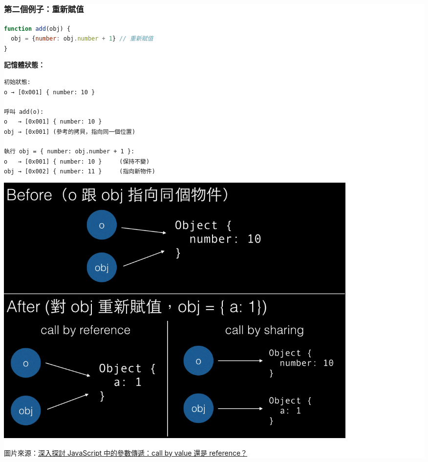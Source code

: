 ### 第二個例子：重新賦值

```javascript
function add(obj) {
  obj = {number: obj.number + 1} // 重新賦值
}
```

**記憶體狀態：**

```
初始狀態:
o → [0x001] { number: 10 }

呼叫 add(o):
o   → [0x001] { number: 10 }
obj → [0x001] (參考的拷貝，指向同一個位置)

執行 obj = { number: obj.number + 1 }:
o   → [0x001] { number: 10 }     (保持不變)
obj → [0x002] { number: 11 }     (指向新物件)
```

<img src="./asset/call-by-reference-and-call-by-sharing.png" alt="Pass by Reference vs Pass by Sharing 比較圖">

圖片來源：[深入探討 JavaScript 中的參數傳遞：call by value 還是 reference？](https://blog.techbridge.cc/2018/06/23/javascript-call-by-value-or-reference/)
